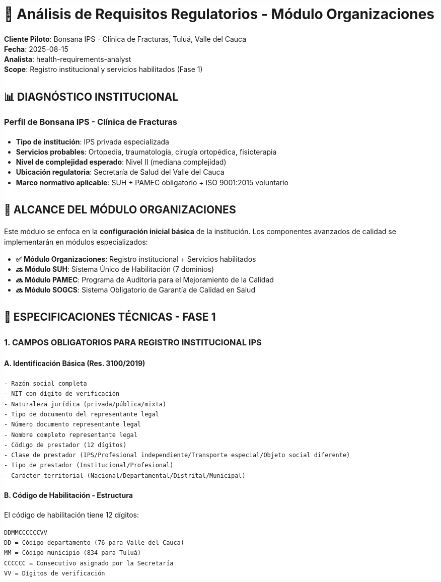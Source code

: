 # 🏥 Análisis de Requisitos Regulatorios - Módulo Organizaciones

**Cliente Piloto**: Bonsana IPS - Clínica de Fracturas, Tuluá, Valle del Cauca  
**Fecha**: 2025-08-15  
**Analista**: health-requirements-analyst  
**Scope**: Registro institucional y servicios habilitados (Fase 1)

## 📊 DIAGNÓSTICO INSTITUCIONAL

### Perfil de Bonsana IPS - Clínica de Fracturas
- **Tipo de institución**: IPS privada especializada
- **Servicios probables**: Ortopedia, traumatología, cirugía ortopédica, fisioterapia
- **Nivel de complejidad esperado**: Nivel II (mediana complejidad)
- **Ubicación regulatoria**: Secretaría de Salud del Valle del Cauca
- **Marco normativo aplicable**: SUH + PAMEC obligatorio + ISO 9001:2015 voluntario

## 🎯 ALCANCE DEL MÓDULO ORGANIZACIONES

Este módulo se enfoca en la **configuración inicial básica** de la institución. Los componentes avanzados de calidad se implementarán en módulos especializados:

- **✅ Módulo Organizaciones**: Registro institucional + Servicios habilitados
- **🔜 Módulo SUH**: Sistema Único de Habilitación (7 dominios)
- **🔜 Módulo PAMEC**: Programa de Auditoría para el Mejoramiento de la Calidad  
- **🔜 Módulo SOGCS**: Sistema Obligatorio de Garantía de Calidad en Salud

## 🔧 ESPECIFICACIONES TÉCNICAS - FASE 1

### 1. CAMPOS OBLIGATORIOS PARA REGISTRO INSTITUCIONAL IPS

#### A. Identificación Básica (Res. 3100/2019)
```
- Razón social completa
- NIT con dígito de verificación
- Naturaleza jurídica (privada/pública/mixta)
- Tipo de documento del representante legal
- Número documento representante legal
- Nombre completo representante legal
- Código de prestador (12 dígitos)
- Clase de prestador (IPS/Profesional independiente/Transporte especial/Objeto social diferente)
- Tipo de prestador (Institucional/Profesional)
- Carácter territorial (Nacional/Departamental/Distrital/Municipal)
```

#### B. Código de Habilitación - Estructura
El código de habilitación tiene 12 dígitos:
```
DDMMCCCCCCVV
DD = Código departamento (76 para Valle del Cauca)
MM = Código municipio (834 para Tuluá)
CCCCCC = Consecutivo asignado por la Secretaría
VV = Dígitos de verificación
```
